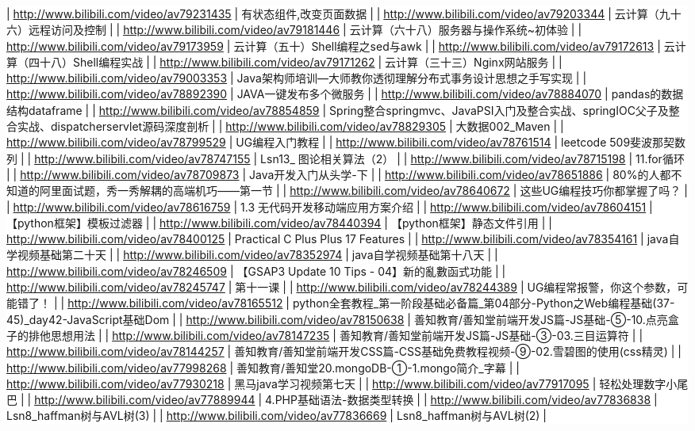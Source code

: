 | http://www.bilibili.com/video/av79231435 | 有状态组件,改变页面数据                                                                               |
| http://www.bilibili.com/video/av79203344 | 云计算（九十六）远程访问及控制                                                                            |
| http://www.bilibili.com/video/av79181446 | 云计算（六十八）服务器与操作系统~初体验                                                                       |
| http://www.bilibili.com/video/av79173959 | 云计算（五十）Shell编程之sed与awk                                                                     |
| http://www.bilibili.com/video/av79172613 | 云计算（四十八）Shell编程实战                                                                          |
| http://www.bilibili.com/video/av79171262 | 云计算（三十三）Nginx网站服务                                                                          |
| http://www.bilibili.com/video/av79003353 | Java架构师培训—大师教你透彻理解分布式事务设计思想之手写实现                                                           |
| http://www.bilibili.com/video/av78892390 | JAVA一键发布多个微服务                                                                              |
| http://www.bilibili.com/video/av78884070 | pandas的数据结构dataframe                                                                       |
| http://www.bilibili.com/video/av78854859 | Spring整合springmvc、JavaPSI入门及整合实战、springIOC父子及整合实战、dispatcherservlet源码深度剖析                  |
| http://www.bilibili.com/video/av78829305 | 大数据002_Maven                                                                               |
| http://www.bilibili.com/video/av78799529 | UG编程入门教程                                                                                   |
| http://www.bilibili.com/video/av78761514 | leetcode 509斐波那契数列                                                                         |
| http://www.bilibili.com/video/av78747155 | Lsn13_ 图论相关算法（2）                                                                           |
| http://www.bilibili.com/video/av78715198 | 11.for循环                                                                                   |
| http://www.bilibili.com/video/av78709873 | Java开发入门从头学-下                                                                              |
| http://www.bilibili.com/video/av78651886 | 80%的人都不知道的阿里面试题，秀一秀解耦的高端机巧——第一节                                                            |
| http://www.bilibili.com/video/av78640672 | 这些UG编程技巧你都掌握了吗？                                                                            |
| http://www.bilibili.com/video/av78616759 | 1.3 无代码开发移动端应用方案介绍                                                                         |
| http://www.bilibili.com/video/av78604151 | 【python框架】模板过滤器                                                                            |
| http://www.bilibili.com/video/av78440394 | 【python框架】静态文件引用                                                                           |
| http://www.bilibili.com/video/av78400125 | Practical C Plus Plus 17 Features                                                          |
| http://www.bilibili.com/video/av78354161 | java自学视频基础第二十天                                                                             |
| http://www.bilibili.com/video/av78352974 | java自学视频基础第十八天                                                                             |
| http://www.bilibili.com/video/av78246509 | 【GSAP3 Update 10 Tips - 04】新的亂數函式功能                                                        |
| http://www.bilibili.com/video/av78245747 | 第十一课                                                                                       |
| http://www.bilibili.com/video/av78244389 | UG编程常报警，你这个参数，可能错了！                                                                        |
| http://www.bilibili.com/video/av78165512 | python全套教程_第一阶段基础必备篇_第04部分-Python之Web编程基础(37-45)_day42-JavaScript基础Dom                     |
| http://www.bilibili.com/video/av78150638 | 善知教育/善知堂前端开发JS篇-JS基础-⑤-10.点亮盒子的排他思想用法                                                      |
| http://www.bilibili.com/video/av78147235 | 善知教育/善知堂前端开发JS篇-JS基础-③-03.三目运算符                                                            |
| http://www.bilibili.com/video/av78144257 | 善知教育/善知堂前端开发CSS篇-CSS基础免费教程视频-⑨-02.雪碧图的使用(css精灵)                                            |
| http://www.bilibili.com/video/av77998268 | 善知教育/善知堂20.mongoDB-①-1.mongo简介_字幕                                                          |
| http://www.bilibili.com/video/av77930218 | 黑马java学习视频第七天                                                                              |
| http://www.bilibili.com/video/av77917095 | 轻松处理数字小尾巴                                                                                  |
| http://www.bilibili.com/video/av77889944 | 4.PHP基础语法-数据类型转换                                                                           |
| http://www.bilibili.com/video/av77836838 | Lsn8_haffman树与AVL树(3)                                                                      |
| http://www.bilibili.com/video/av77836669 | Lsn8_haffman树与AVL树(2)                                                                      |
